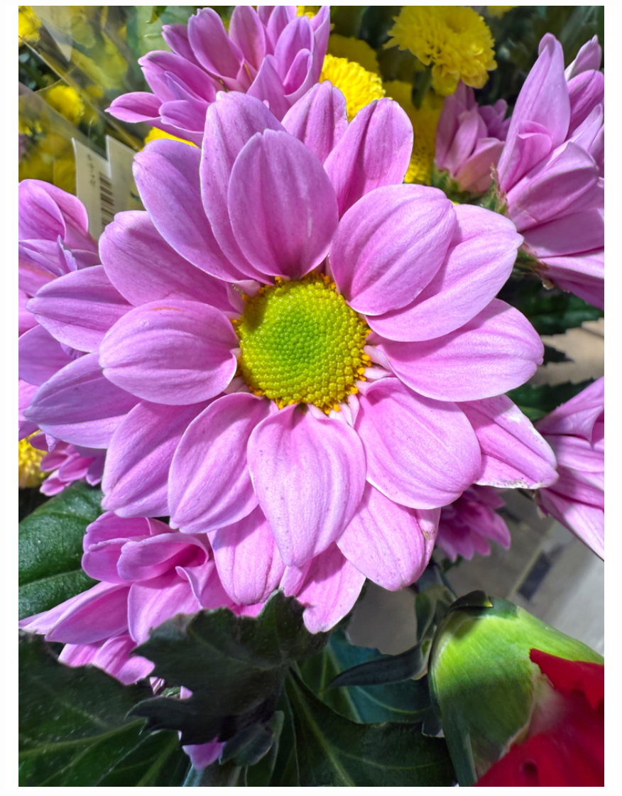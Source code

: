 <a href="20250618_003.JPG" target="_blank"><img src="20250618_003.JPG" alt="サンプル画像" width="900" /></a>